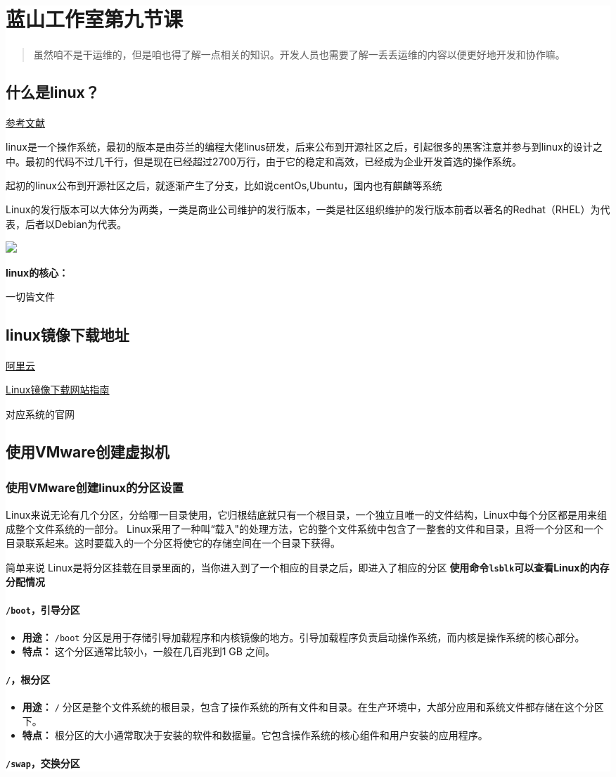 # 蓝山工作室第九节课

> 虽然咱不是干运维的，但是咱也得了解一点相关的知识。开发人员也需要了解一丢丢运维的内容以便更好地开发和协作嘛。

## 什么是linux？

[参考文献](https://blog.csdn.net/ComputerGeekHack/article/details/88926287?spm=1001.2101.3001.6650.6&utm_medium=distribute.pc_relevant.none-task-blog-2%7Edefault%7EBlogCommendFromBaidu%7ERate-6-88926287-blog-109865281.pc_relevant_multi_platform_whitelistv3&depth_1-utm_source=distribute.pc_relevant.none-task-blog-2%7Edefault%7EBlogCommendFromBaidu%7ERate-6-88926287-blog-109865281.pc_relevant_multi_platform_whitelistv3&utm_relevant_index=11)

linux是一个操作系统，最初的版本是由芬兰的编程大佬linus研发，后来公布到开源社区之后，引起很多的黑客注意并参与到linux的设计之中。最初的代码不过几千行，但是现在已经超过2700万行，由于它的稳定和高效，已经成为企业开发首选的操作系统。

起初的linux公布到开源社区之后，就逐渐产生了分支，比如说centOs,Ubuntu，国内也有麒麟等系统

Linux的发行版本可以大体分为两类，一类是商业公司维护的发行版本，一类是社区组织维护的发行版本前者以著名的Redhat（RHEL）为代表，后者以Debian为代表。

![](https://image-9h8.pages.dev/file/20424755b8fc8b254b4db.png)

**linux的核心：**

一切皆文件

## linux镜像下载地址

[阿里云](https://developer.aliyun.com/mirror/?spm=a2c6h.25603864.0.0.23583decSAS38g)

[Linux镜像下载网站指南](https://blog.csdn.net/weixin_47853811/article/details/111054464)

对应系统的官网

## 使用VMware创建虚拟机

### 使用VMware创建linux的分区设置

Linux来说无论有几个分区，分给哪一目录使用，它归根结底就只有一个根目录，一个独立且唯一的文件结构，Linux中每个分区都是用来组成整个文件系统的一部分。
Linux采用了一种叫“载入"的处理方法，它的整个文件系统中包含了一整套的文件和目录，且将一个分区和一个目录联系起来。这时要载入的一个分区将使它的存储空间在一个目录下获得。

简单来说 Linux是将分区挂载在目录里面的，当你进入到了一个相应的目录之后，即进入了相应的分区 **使用命令`lsblk`可以查看Linux的内存分配情况**

#### `/boot`，引导分区

- **用途：** `/boot` 分区是用于存储引导加载程序和内核镜像的地方。引导加载程序负责启动操作系统，而内核是操作系统的核心部分。
- **特点：** 这个分区通常比较小，一般在几百兆到1 GB 之间。

#### `/`，根分区

- **用途：** `/` 分区是整个文件系统的根目录，包含了操作系统的所有文件和目录。在生产环境中，大部分应用和系统文件都存储在这个分区下。
- **特点：** 根分区的大小通常取决于安装的软件和数据量。它包含操作系统的核心组件和用户安装的应用程序。

#### `/swap`，交换分区
